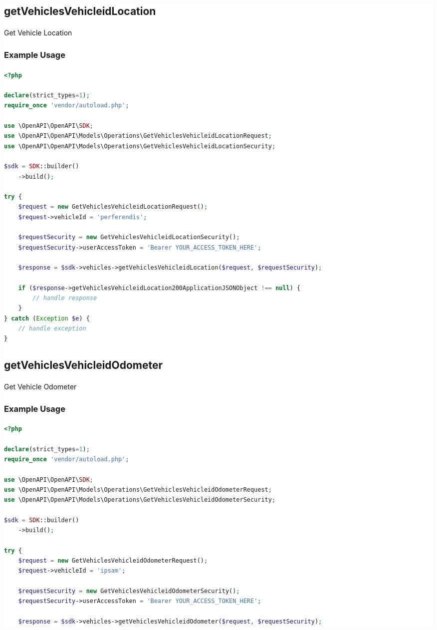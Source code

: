 ## getVehiclesVehicleidLocation

Get Vehicle Location

### Example Usage

```php
<?php

declare(strict_types=1);
require_once 'vendor/autoload.php';

use \OpenAPI\OpenAPI\SDK;
use \OpenAPI\OpenAPI\Models\Operations\GetVehiclesVehicleidLocationRequest;
use \OpenAPI\OpenAPI\Models\Operations\GetVehiclesVehicleidLocationSecurity;

$sdk = SDK::builder()
    ->build();

try {
    $request = new GetVehiclesVehicleidLocationRequest();
    $request->vehicleId = 'perferendis';

    $requestSecurity = new GetVehiclesVehicleidLocationSecurity();
    $requestSecurity->userAccessToken = 'Bearer YOUR_ACCESS_TOKEN_HERE';

    $response = $sdk->vehicles->getVehiclesVehicleidLocation($request, $requestSecurity);

    if ($response->getVehiclesVehicleidLocation200ApplicationJSONObject !== null) {
        // handle response
    }
} catch (Exception $e) {
    // handle exception
}
```

## getVehiclesVehicleidOdometer

Get Vehicle Odometer

### Example Usage

```php
<?php

declare(strict_types=1);
require_once 'vendor/autoload.php';

use \OpenAPI\OpenAPI\SDK;
use \OpenAPI\OpenAPI\Models\Operations\GetVehiclesVehicleidOdometerRequest;
use \OpenAPI\OpenAPI\Models\Operations\GetVehiclesVehicleidOdometerSecurity;

$sdk = SDK::builder()
    ->build();

try {
    $request = new GetVehiclesVehicleidOdometerRequest();
    $request->vehicleId = 'ipsam';

    $requestSecurity = new GetVehiclesVehicleidOdometerSecurity();
    $requestSecurity->userAccessToken = 'Bearer YOUR_ACCESS_TOKEN_HERE';

    $response = $sdk->vehicles->getVehiclesVehicleidOdometer($request, $requestSecurity);

```